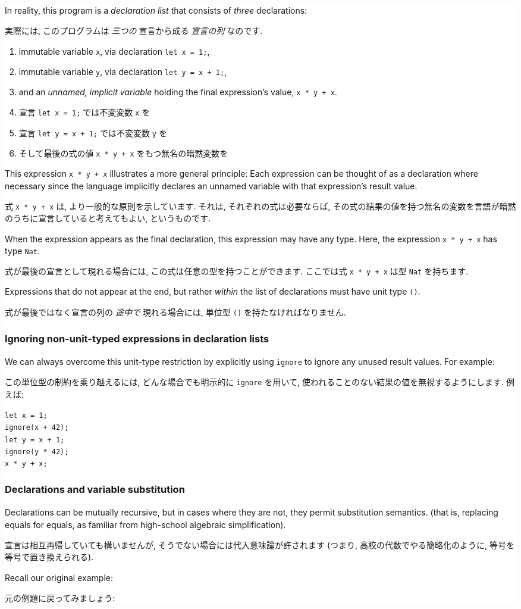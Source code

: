 In reality, this program is a *declaration list* that consists of *three* declarations:

実際には, このプログラムは _三つの_ 宣言から成る _宣言の列_ なのです.

1.  immutable variable `x`, via declaration `let x = 1;`,

2.  immutable variable `y`, via declaration `let y = x + 1;`,

3.  and an *unnamed, implicit variable* holding the final expression’s value, `x * y + x`.



1.   宣言 `let x = 1;` では不変変数 `x` を
2.   宣言 `let y = x + 1;` では不変変数 `y` を
3.   そして最後の式の値 `x * y + x` をもつ無名の暗黙変数を

This expression `x * y + x` illustrates a more general principle: Each expression can be thought of as a declaration where necessary since the language implicitly declares an unnamed variable with that expression’s result value.

式 `x * y + x` は, より一般的な原則を示しています. それは, それぞれの式は必要ならば, その式の結果の値を持つ無名の変数を言語が暗黙のうちに宣言していると考えてもよい, というものです.

When the expression appears as the final declaration, this expression may have any type. Here, the expression `x * y + x` has type `Nat`.

式が最後の宣言として現れる場合には, この式は任意の型を持つことができます. ここでは式  `x * y + x` は型 `Nat` を持ちます.

Expressions that do not appear at the end, but rather *within* the list of declarations must have unit type `()`.

式が最後ではなく宣言の列の _途中で_ 現れる場合には, 単位型 `()` を持たなければなりません.

### Ignoring non-unit-typed expressions in declaration lists

We can always overcome this unit-type restriction by explicitly using `ignore` to ignore any unused result values. For example:

この単位型の制約を乗り越えるには, どんな場合でも明示的に `ignore` を用いて, 使われることのない結果の値を無視するようにします. 例えば:

``` motoko
let x = 1;
ignore(x + 42);
let y = x + 1;
ignore(y * 42);
x * y + x;
```

### Declarations and variable substitution

Declarations can be mutually recursive, but in cases where they are not, they permit substitution semantics. (that is, replacing equals for equals, as familiar from high-school algebraic simplification).

宣言は相互再帰していても構いませんが, そうでない場合には代入意味論が許されます (つまり, 高校の代数でやる簡略化のように, 等号を等号で置き換えられる).

Recall our original example:

元の例題に戻ってみましょう:
